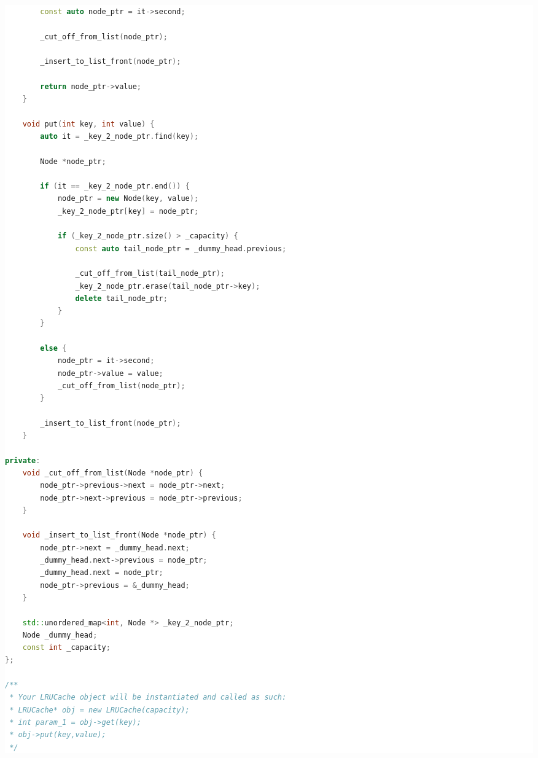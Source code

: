 ```cpp
        const auto node_ptr = it->second;

        _cut_off_from_list(node_ptr);

        _insert_to_list_front(node_ptr);

        return node_ptr->value;
    }

    void put(int key, int value) {
        auto it = _key_2_node_ptr.find(key);

        Node *node_ptr;

        if (it == _key_2_node_ptr.end()) {
            node_ptr = new Node(key, value);
            _key_2_node_ptr[key] = node_ptr;

            if (_key_2_node_ptr.size() > _capacity) {
                const auto tail_node_ptr = _dummy_head.previous;

                _cut_off_from_list(tail_node_ptr);
                _key_2_node_ptr.erase(tail_node_ptr->key);
                delete tail_node_ptr;
            }
        }

        else {
            node_ptr = it->second;
            node_ptr->value = value;
            _cut_off_from_list(node_ptr);
        }

        _insert_to_list_front(node_ptr);
    }

private:
    void _cut_off_from_list(Node *node_ptr) {
        node_ptr->previous->next = node_ptr->next;
        node_ptr->next->previous = node_ptr->previous;
    }

    void _insert_to_list_front(Node *node_ptr) {
        node_ptr->next = _dummy_head.next;
        _dummy_head.next->previous = node_ptr;
        _dummy_head.next = node_ptr;
        node_ptr->previous = &_dummy_head;
    }

    std::unordered_map<int, Node *> _key_2_node_ptr;
    Node _dummy_head;
    const int _capacity;
};

/**
 * Your LRUCache object will be instantiated and called as such:
 * LRUCache* obj = new LRUCache(capacity);
 * int param_1 = obj->get(key);
 * obj->put(key,value);
 */
```
